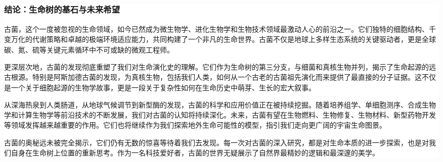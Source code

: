 ### 结论：生命树的基石与未来希望

古菌，这个一度被忽视的生命领域，如今已然成为微生物学、进化生物学和生物技术领域最激动人心的前沿之一。它们独特的细胞结构、千变万化的代谢策略和卓越的极端环境适应能力，共同构建了一个非凡的生命世界。古菌不仅是地球上多样生态系统的关键驱动者，更是全球碳、氮、硫等关键元素循环中不可或缺的微观工程师。

更深层次地，古菌的发现彻底重塑了我们对生命演化史的理解。它们作为生命树的第三分支，与细菌和真核生物并列，揭示了生命起源的远古根源。特别是阿斯加德古菌的发现，为真核生物，包括我们人类，如何从一个古老的古菌祖先演化而来提供了最直接的分子证据。这不仅是一个关于细胞起源的生物学故事，更是一段关于复杂性如何在生命历史中萌芽、生长的宏大叙事。

从深海热泉到人类肠道，从地球气候调节到新型酶的发现，古菌的科学和应用价值正在被持续挖掘。随着培养组学、单细胞测序、合成生物学和计算生物学等前沿技术的不断发展，我们对古菌的认知将持续深化。未来，古菌有望在生物燃料、生物修复、生物材料、新型药物开发等领域发挥越来越重要的作用。它们也将继续作为我们探索地外生命可能性的模型，指引我们走向更广阔的宇宙生命图景。

古菌的奥秘远未被完全揭示，它们仍有无数的惊喜等待着我们去发现。每一次对古菌的深入研究，都是对生命本质的进一步探索，也是对我们自身在生命树上位置的重新思考。作为一名科技爱好者，古菌的世界无疑展示了自然界最精妙的逻辑和最深邃的美学。